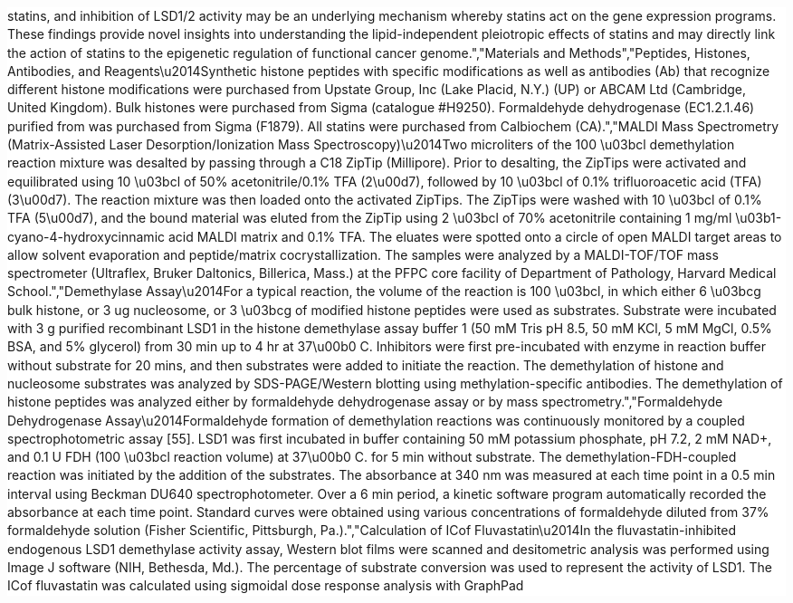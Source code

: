 statins, and inhibition of LSD1\/2 activity may be an underlying mechanism whereby statins act on the gene expression programs. These findings provide novel insights into understanding the lipid-independent pleiotropic effects of statins and may directly link the action of statins to the epigenetic regulation of functional cancer genome.","Materials and Methods","Peptides, Histones, Antibodies, and Reagents\u2014Synthetic histone peptides with specific modifications as well as antibodies (Ab) that recognize different histone modifications were purchased from Upstate Group, Inc (Lake Placid, N.Y.) (UP) or ABCAM Ltd (Cambridge, United Kingdom). Bulk histones were purchased from Sigma (catalogue #H9250). Formaldehyde dehydrogenase (EC1.2.1.46) purified from was purchased from Sigma (F1879). All statins were purchased from Calbiochem (CA).","MALDI Mass Spectrometry (Matrix-Assisted Laser Desorption\/Ionization Mass Spectroscopy)\u2014Two microliters of the 100 \u03bcl demethylation reaction mixture was desalted by passing through a C18 ZipTip (Millipore). Prior to desalting, the ZipTips were activated and equilibrated using 10 \u03bcl of 50% acetonitrile\/0.1% TFA (2\u00d7), followed by 10 \u03bcl of 0.1% trifluoroacetic acid (TFA) (3\u00d7). The reaction mixture was then loaded onto the activated ZipTips. The ZipTips were washed with 10 \u03bcl of 0.1% TFA (5\u00d7), and the bound material was eluted from the ZipTip using 2 \u03bcl of 70% acetonitrile containing 1 mg\/ml \u03b1-cyano-4-hydroxycinnamic acid MALDI matrix and 0.1% TFA. The eluates were spotted onto a circle of open MALDI target areas to allow solvent evaporation and peptide\/matrix cocrystallization. The samples were analyzed by a MALDI-TOF\/TOF mass spectrometer (Ultraflex, Bruker Daltonics, Billerica, Mass.) at the PFPC core facility of Department of Pathology, Harvard Medical School.","Demethylase Assay\u2014For a typical reaction, the volume of the reaction is 100 \u03bcl, in which either 6 \u03bcg bulk histone, or 3 ug nucleosome, or 3 \u03bcg of modified histone peptides were used as substrates. Substrate were incubated with 3 g purified recombinant LSD1 in the histone demethylase assay buffer 1 (50 mM Tris pH 8.5, 50 mM KCl, 5 mM MgCl, 0.5% BSA, and 5% glycerol) from 30 min up to 4 hr at 37\u00b0 C. Inhibitors were first pre-incubated with enzyme in reaction buffer without substrate for 20 mins, and then substrates were added to initiate the reaction. The demethylation of histone and nucleosome substrates was analyzed by SDS-PAGE\/Western blotting using methylation-specific antibodies. The demethylation of histone peptides was analyzed either by formaldehyde dehydrogenase assay or by mass spectrometry.","Formaldehyde Dehydrogenase Assay\u2014Formaldehyde formation of demethylation reactions was continuously monitored by a coupled spectrophotometric assay [55]. LSD1 was first incubated in buffer containing 50 mM potassium phosphate, pH 7.2, 2 mM NAD+, and 0.1 U FDH (100 \u03bcl reaction volume) at 37\u00b0 C. for 5 min without substrate. The demethylation-FDH-coupled reaction was initiated by the addition of the substrates. The absorbance at 340 nm was measured at each time point in a 0.5 min interval using Beckman DU640 spectrophotometer. Over a 6 min period, a kinetic software program automatically recorded the absorbance at each time point. Standard curves were obtained using various concentrations of formaldehyde diluted from 37% formaldehyde solution (Fisher Scientific, Pittsburgh, Pa.).","Calculation of ICof Fluvastatin\u2014In the fluvastatin-inhibited endogenous LSD1 demethylase activity assay, Western blot films were scanned and desitometric analysis was performed using Image J software (NIH, Bethesda, Md.). The percentage of substrate conversion was used to represent the activity of LSD1. The ICof fluvastatin was calculated using sigmoidal dose response analysis with GraphPad 